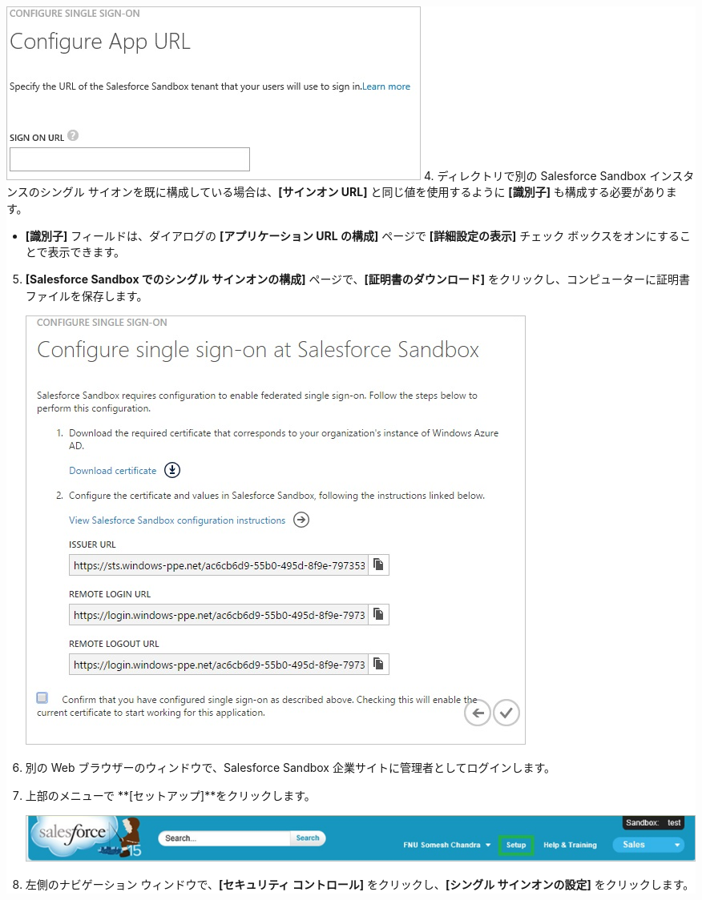    ![アプリケーション URL の構成](./media/active-directory-saas-salesforce-sandbox-tutorial/IC781022.png "Configure App URL")
4. ディレクトリで別の Salesforce Sandbox インスタンスのシングル サイオンを既に構成している場合は、**[サインオン URL]** と同じ値を使用するように **[識別子]** も構成する必要があります。 
 * **[識別子]** フィールドは、ダイアログの **[アプリケーション URL の構成]** ページで **[詳細設定の表示]** チェック ボックスをオンにすることで表示できます。
5. **[Salesforce Sandbox でのシングル サインオンの構成]** ページで、**[証明書のダウンロード]** をクリックし、コンピューターに証明書ファイルを保存します。
   
   ![シングル サインオンの構成](./media/active-directory-saas-salesforce-sandbox-tutorial/IC781023.png "Configure Single Sign-On")
6. 別の Web ブラウザーのウィンドウで、Salesforce Sandbox 企業サイトに管理者としてログインします。
7. 上部のメニューで **[セットアップ]**をクリックします。
   
   ![Setup](./media/active-directory-saas-salesforce-sandbox-tutorial/IC781024.png "Setup")
8. 左側のナビゲーション ウィンドウで、**[セキュリティ コントロール]** をクリックし、**[シングル サインオンの設定]** をクリックします。
   